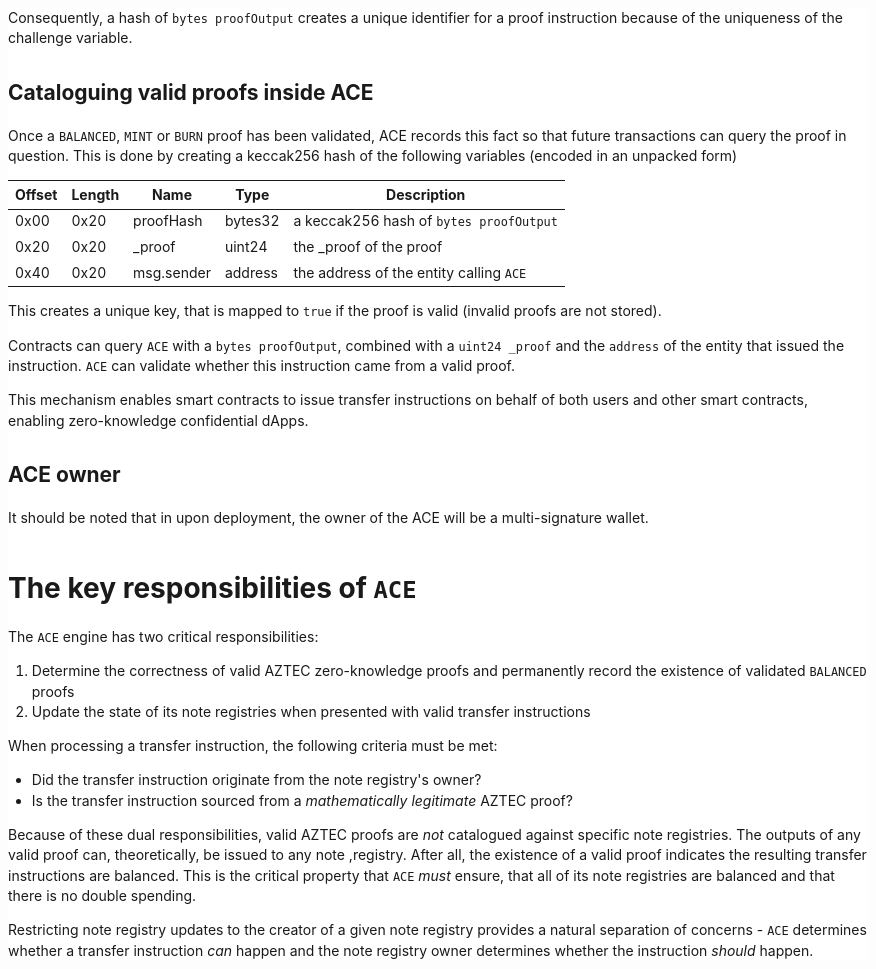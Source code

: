 Consequently, a hash of `bytes proofOutput` creates a unique identifier for a proof instruction because of the uniqueness of the challenge variable.

## **Cataloguing valid proofs inside ACE**

Once a `BALANCED`, `MINT` or `BURN` proof has been validated, ACE records this fact so that future transactions can query the proof in question. This is done by creating a keccak256 hash of the following variables (encoded in an unpacked form)

| Offset | Length | Name       | Type    | Description                             |
| ------ | ------ | ---------- | ------- | --------------------------------------- |
| 0x00   | 0x20   | proofHash  | bytes32 | a keccak256 hash of `bytes proofOutput` |
| 0x20   | 0x20   | _proof     | uint24  | the _proof of the proof                 |
| 0x40   | 0x20   | msg.sender | address | the address of the entity calling `ACE` |

This creates a unique key, that is mapped to `true` if the proof is valid (invalid proofs are not stored).

Contracts can query `ACE` with a `bytes proofOutput`, combined with a `uint24 _proof` and the `address` of the entity that issued the instruction. `ACE` can validate whether this instruction came from a valid proof.

This mechanism enables smart contracts to issue transfer instructions on behalf of both users and other smart contracts, enabling zero-knowledge confidential dApps.

## **ACE owner**

It should be noted that in upon deployment, the owner of the ACE will be a multi-signature wallet.

# **The key responsibilities of `ACE`**

The `ACE` engine has two critical responsibilities:

1. Determine the correctness of valid AZTEC zero-knowledge proofs and permanently record the existence of validated `BALANCED` proofs
2. Update the state of its note registries when presented with valid transfer instructions

When processing a transfer instruction, the following criteria must be met:

- Did the transfer instruction originate from the note registry's owner?
- Is the transfer instruction sourced from a *mathematically legitimate* AZTEC proof?

Because of these dual responsibilities, valid AZTEC proofs are *not* catalogued against specific note registries. The outputs of any valid proof can, theoretically, be issued to any note ,registry. After all, the existence of a valid proof indicates the resulting transfer instructions are balanced. This is the critical property that `ACE` *must* ensure, that all of its note registries are balanced and that there is no double spending.

Restricting note registry updates to the creator of a given note registry provides a natural separation of concerns - `ACE` determines whether a transfer instruction *can* happen and the note registry owner determines whether the instruction *should* happen.
